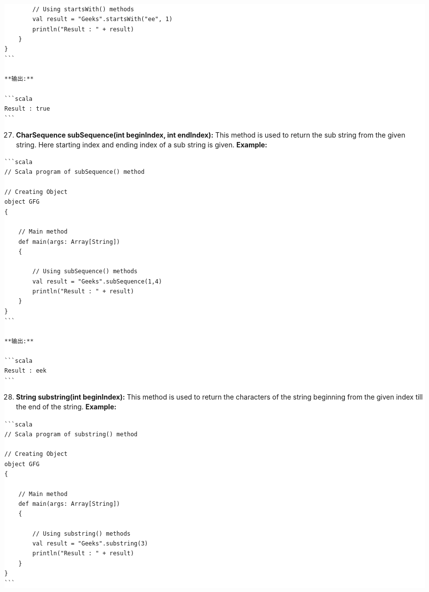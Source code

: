             // Using startsWith() methods
            val result = "Geeks".startsWith("ee", 1)
            println("Result : " + result)
        }
    }
    ```

    **输出:**

    ```scala
    Result : true
    ```

27.  **CharSequence subSequence(int beginIndex, int endIndex):** This method is used to return the sub string from the given string. Here starting index and ending index of a sub string is given.
    **Example:**

    ```scala
    // Scala program of subSequence() method 

    // Creating Object 
    object GFG
    {

        // Main method 
        def main(args: Array[String])
        {

            // Using subSequence() methods
            val result = "Geeks".subSequence(1,4)
            println("Result : " + result)
        }
    }
    ```

    **输出:**

    ```scala
    Result : eek
    ```

28.  **String substring(int beginIndex):** This method is used to return the characters of the string beginning from the given index till the end of the string.
    **Example:**

    ```scala
    // Scala program of substring() method 

    // Creating Object 
    object GFG
    {

        // Main method 
        def main(args: Array[String])
        {

            // Using substring() methods
            val result = "Geeks".substring(3)
            println("Result : " + result)
        }
    }
    ```
